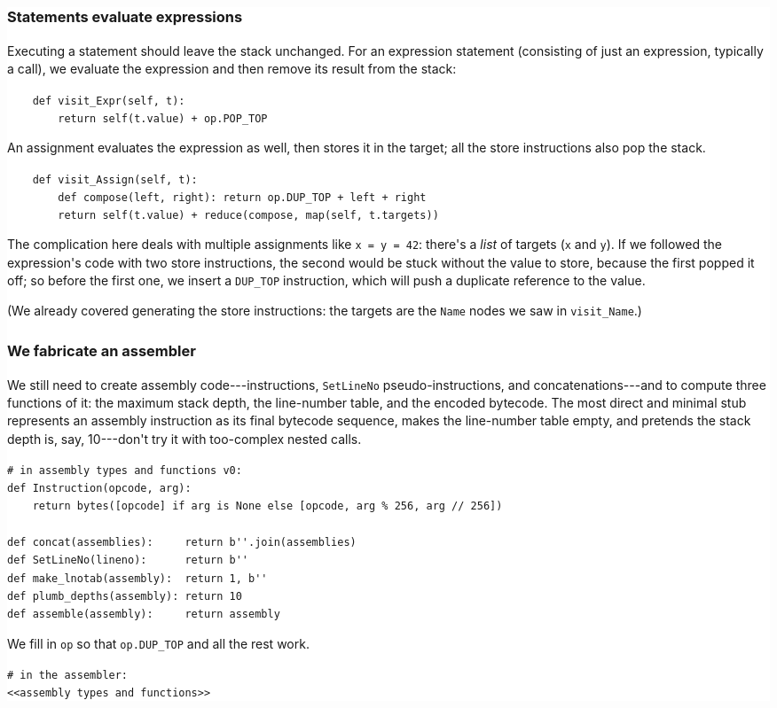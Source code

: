 
### Statements evaluate expressions

Executing a statement should leave the stack unchanged. For an
expression statement (consisting of just an expression, typically a
call), we evaluate the expression and then remove its result from the
stack:

        def visit_Expr(self, t):
            return self(t.value) + op.POP_TOP

An assignment evaluates the expression as well, then stores it in the
target; all the store instructions also pop the stack.

        def visit_Assign(self, t):
            def compose(left, right): return op.DUP_TOP + left + right
            return self(t.value) + reduce(compose, map(self, t.targets))

The complication here deals with multiple assignments like `x = y =
42`: there's a *list* of targets (`x` and `y`). If we followed the
expression's code with two store instructions, the second would be
stuck without the value to store, because the first popped it off; so
before the first one, we insert a `DUP_TOP` instruction, which will
push a duplicate reference to the value.

(We already covered generating the store instructions: the targets are
the `Name` nodes we saw in `visit_Name`.)


### We fabricate an assembler

We still need to create assembly code---instructions, `SetLineNo`
pseudo-instructions, and concatenations---and to compute three
functions of it: the maximum stack depth, the line-number table, and
the encoded bytecode. The most direct and minimal stub represents an
assembly instruction as its final bytecode sequence, makes the
line-number table empty, and pretends the stack depth is, say,
10---don't try it with too-complex nested calls.

    # in assembly types and functions v0:
    def Instruction(opcode, arg):
        return bytes([opcode] if arg is None else [opcode, arg % 256, arg // 256])

    def concat(assemblies):     return b''.join(assemblies)
    def SetLineNo(lineno):      return b''
    def make_lnotab(assembly):  return 1, b''
    def plumb_depths(assembly): return 10
    def assemble(assembly):     return assembly

We fill in `op` so that `op.DUP_TOP` and all the rest work.

    # in the assembler:
    <<assembly types and functions>>


[^1]: A Python bytestring, such as `b'foo'`, is like a string, but
[^2]: There's no tool to dump the AST and the disassembly together like this.
[^3]: `POP_TOP` is not part of the code for the `if`
[^4]: You might wonder if this is quite correct: what if the code